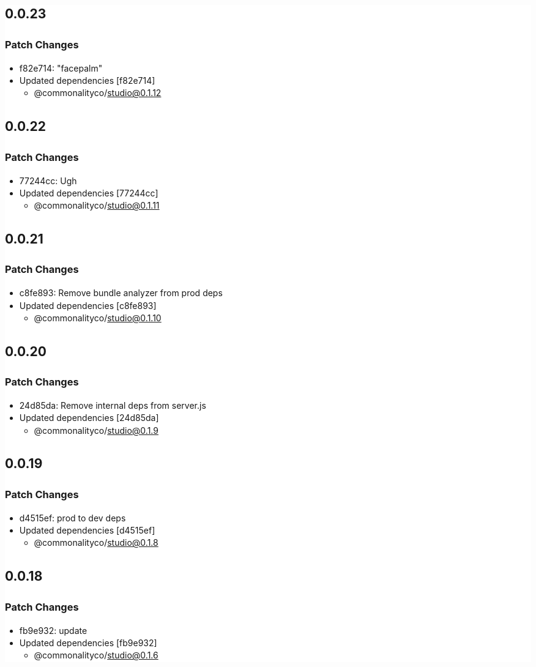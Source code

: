 ## 0.0.23

### Patch Changes

- f82e714: "facepalm"
- Updated dependencies [f82e714]
  - @commonalityco/studio@0.1.12

## 0.0.22

### Patch Changes

- 77244cc: Ugh
- Updated dependencies [77244cc]
  - @commonalityco/studio@0.1.11

## 0.0.21

### Patch Changes

- c8fe893: Remove bundle analyzer from prod deps
- Updated dependencies [c8fe893]
  - @commonalityco/studio@0.1.10

## 0.0.20

### Patch Changes

- 24d85da: Remove internal deps from server.js
- Updated dependencies [24d85da]
  - @commonalityco/studio@0.1.9

## 0.0.19

### Patch Changes

- d4515ef: prod to dev deps
- Updated dependencies [d4515ef]
  - @commonalityco/studio@0.1.8

## 0.0.18

### Patch Changes

- fb9e932: update
- Updated dependencies [fb9e932]
  - @commonalityco/studio@0.1.6
